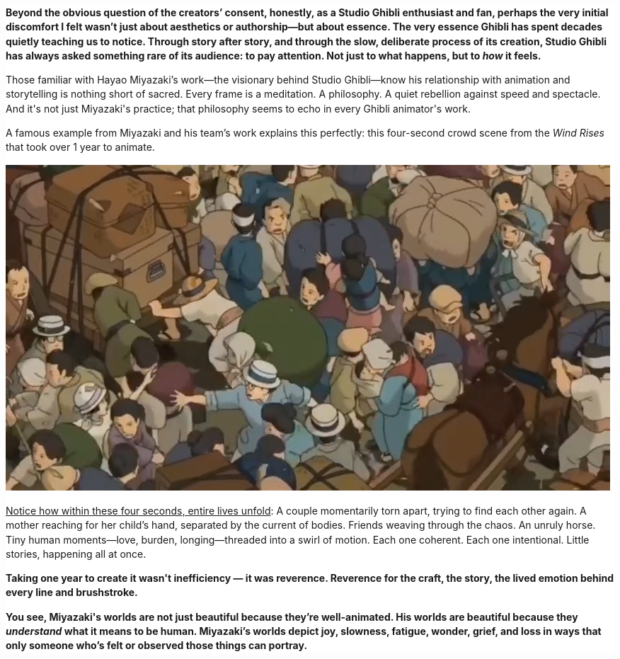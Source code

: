 **Beyond the obvious question of the creators’ consent, honestly, as a Studio Ghibli enthusiast and fan, perhaps the very initial discomfort I felt wasn’t just about aesthetics or authorship—but about essence. The very essence Ghibli has spent decades quietly teaching us to notice. Through story after story, and through the slow, deliberate process of its creation, Studio Ghibli has always asked something rare of its audience: to pay attention. Not just to what happens, but to *how* it feels.**

Those familiar with Hayao Miyazaki’s work—the visionary behind Studio Ghibli—know his relationship with animation and storytelling is nothing short of sacred. Every frame is a meditation. A philosophy. A quiet rebellion against speed and spectacle. And it's not just Miyazaki's practice; that philosophy seems to echo in every Ghibli animator's work. 

A famous example from Miyazaki and his team’s work explains this perfectly: this four-second crowd scene from the *Wind Rises* that took over 1 year to animate.

![Ghibli market scene still](/assets/ghibli-market.png)

[Notice how within these four seconds, entire lives unfold](https://www.reddit.com/r/nextfuckinglevel/comments/1egdzja/this_4_second_crowd_scene_from_studio_ghiblis/): A couple momentarily torn apart, trying to find each other again. A mother reaching for her child’s hand, separated by the current of bodies. Friends weaving through the chaos. An unruly horse. Tiny human moments—love, burden, longing—threaded into a swirl of motion. Each one coherent. Each one intentional. Little stories, happening all at once. 

**Taking one year to create it wasn't inefficiency — it was reverence. Reverence for the craft, the story, the lived emotion behind every line and brushstroke.**

**You see, Miyazaki's worlds are not just beautiful because they’re well-animated. His worlds are beautiful because they *understand* what it means to be human. Miyazaki’s worlds depict joy, slowness, fatigue, wonder, grief, and loss in ways that only someone who’s felt or observed those things can portray.**

